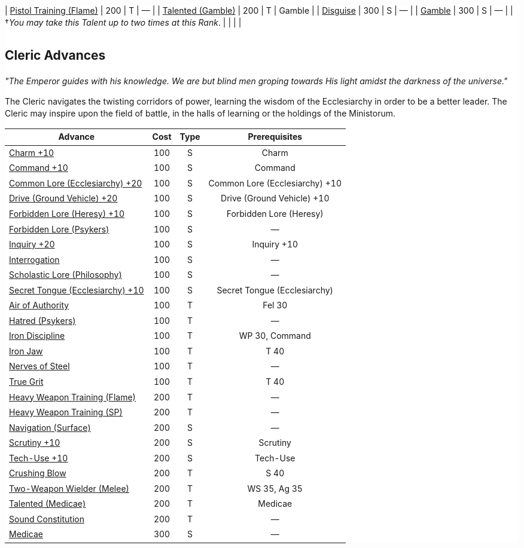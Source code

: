 | [Pistol Training (Flame)](Talents.md#pistol%20training)                  | 200  |  T   |                 —                  |
| [Talented (Gamble)](Talents.md#talented)                                 | 200  |  T   |               Gamble               |
| [Disguise](Skills.md#disguise)                                           | 300  |  S   |                 —                  |
| [Gamble](Skills.md#gamble)                                               | 300  |  S   |                 —                  |
| †*You may take this Talent up to two times at this Rank*.                |      |      |                                    |
## **Cleric Advances**

*"The Emperor guides with his knowledge. We are but blind men groping towards His light amidst the darkness of the universe."*

The Cleric navigates the twisting corridors of power, learning the wisdom of the Ecclesiarchy in order to be a better leader. The Cleric may inspire upon the field of battle, in the halls of learning or the holdings of the Ministorum.

| Advance                                                               | Cost | Type |         Prerequisites          |
| --------------------------------------------------------------------- | :--: | :--: | :----------------------------: |
| [Charm +10](Skills.md#charm)                                          | 100  |  S   |             Charm              |
| [Command +10](Skills.md#command)                                      | 100  |  S   |            Command             |
| [Common Lore (Ecclesiarchy) +20](Skills.md#common%20lore)             | 100  |  S   | Common Lore (Ecclesiarchy) +10 |
| [Drive (Ground Vehicle) +20](Skills.md#drive)                         | 100  |  S   |   Drive (Ground Vehicle) +10   |
| [Forbidden Lore (Heresy) +10](Skills.md#forbidden%20lore)             | 100  |  S   |    Forbidden Lore (Heresy)     |
| [Forbidden Lore (Psykers)](Skills.md#forbidden%20lore)                | 100  |  S   |               —                |
| [Inquiry +20](Skills.md#inquiry)                                      | 100  |  S   |          Inquiry +10           |
| [Interrogation](Skills.md#interrogation)                              | 100  |  S   |               —                |
| [Scholastic Lore (Philosophy)](Skills.md#scholastic%20lore)           | 100  |  S   |               —                |
| [Secret Tongue (Ecclesiarchy) +10](Skills.md#secret%20tongue)         | 100  |  S   |  Secret Tongue (Ecclesiarchy)  |
| [Air of Authority](Talents.md#air%20of%20authority)                   | 100  |  T   |             Fel 30             |
| [Hatred (Psykers)](Talents.md#hatred)                                 | 100  |  T   |               —                |
| [Iron Discipline](Talents.md#iron%20discipline)                       | 100  |  T   |         WP 30, Command         |
| [Iron Jaw](Talents.md#iron%20jaw)                                     | 100  |  T   |              T 40              |
| [Nerves of Steel](Talents.md#nerves%20of%20steel)                     | 100  |  T   |               —                |
| [True Grit](Talents.md#true%20grit)                                   | 100  |  T   |              T 40              |
| [Heavy Weapon Training (Flame)](Talents.md#heavy%20weapon%20training) | 200  |  T   |               —                |
| [Heavy Weapon Training (SP)](Talents.md#heavy%20weapon%20training)    | 200  |  T   |               —                |
| [Navigation (Surface)](Skills.md#navigation)                          | 200  |  S   |               —                |
| [Scrutiny +10](Skills.md#scrutiny)                                    | 200  |  S   |            Scrutiny            |
| [Tech-Use +10](Skills.md#tech-use)                                    | 200  |  S   |            Tech-Use            |
| [Crushing Blow](Talents.md#crushing%20blow)                           | 200  |  T   |              S 40              |
| [Two-Weapon Wielder (Melee)](Talents.md#two-weapon%20wielder)         | 200  |  T   |          WS 35, Ag 35          |
| [Talented (Medicae)](Talents.md#talented)                             | 200  |  T   |            Medicae             |
| [Sound Constitution](Talents.md#sound%20constitution)                 | 200  |  T   |               —                |
| [Medicae](Skills.md#medicae)                                          | 300  |  S   |               —                |